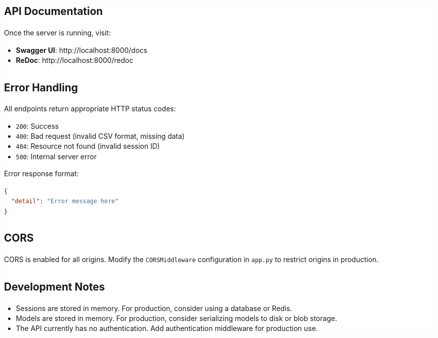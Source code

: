 ## API Documentation

Once the server is running, visit:
- **Swagger UI**: http://localhost:8000/docs
- **ReDoc**: http://localhost:8000/redoc

## Error Handling

All endpoints return appropriate HTTP status codes:
- `200`: Success
- `400`: Bad request (invalid CSV format, missing data)
- `404`: Resource not found (invalid session ID)
- `500`: Internal server error

Error response format:
```json
{
  "detail": "Error message here"
}
```

## CORS

CORS is enabled for all origins. Modify the `CORSMiddleware` configuration in `app.py` to restrict origins in production.

## Development Notes

- Sessions are stored in memory. For production, consider using a database or Redis.
- Models are stored in memory. For production, consider serializing models to disk or blob storage.
- The API currently has no authentication. Add authentication middleware for production use.
